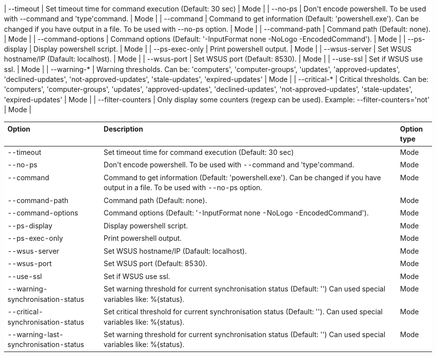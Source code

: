 | --timeout         |     Set timeout time for command execution (Default: 30 sec)                                                                                                                     | Mode        |
| --no-ps           |     Don't encode powershell. To be used with --command and 'type'command.                                                                                                        | Mode        |
| --command         |     Command to get information (Default: 'powershell.exe'). Can be changed if you have output in a file. To be used with --no-ps option.                                         | Mode        |
| --command-path    |     Command path (Default: none).                                                                                                                                                | Mode        |
| --command-options |     Command options (Default: '-InputFormat none -NoLogo -EncodedCommand').                                                                                                      | Mode        |
| --ps-display      |     Display powershell script.                                                                                                                                                   | Mode        |
| --ps-exec-only    |     Print powershell output.                                                                                                                                                     | Mode        |
| --wsus-server     |     Set WSUS hostname/IP (Dafault: localhost).                                                                                                                                   | Mode        |
| --wsus-port       |     Set WSUS port (Default: 8530).                                                                                                                                               | Mode        |
| --use-ssl         |     Set if WSUS use ssl.                                                                                                                                                         | Mode        |
| --warning-*       |     Warning thresholds. Can be: 'computers', 'computer-groups', 'updates', 'approved-updates', 'declined-updates', 'not-approved-updates', 'stale-updates', 'expired-updates'    | Mode        |
| --critical-*      |     Critical thresholds. Can be: 'computers', 'computer-groups', 'updates', 'approved-updates', 'declined-updates', 'not-approved-updates', 'stale-updates', 'expired-updates'   | Mode        |
| --filter-counters |     Only display some counters (regexp can be used). Example: --filter-counters='not'                                                                                            | Mode        |

</TabItem>
<TabItem value="Synchronisation-Status" label="Synchronisation-Status">

| Option                                 | Description                                                                                                                                        | Option type |
|:---------------------------------------|:---------------------------------------------------------------------------------------------------------------------------------------------------|:------------|
| --timeout                              |     Set timeout time for command execution (Default: 30 sec)                                                                                       | Mode        |
| --no-ps                                |     Don't encode powershell. To be used with --command and 'type'command.                                                                          | Mode        |
| --command                              |     Command to get information (Default: 'powershell.exe'). Can be changed if you have output in a file. To be used with --no-ps option.           | Mode        |
| --command-path                         |     Command path (Default: none).                                                                                                                  | Mode        |
| --command-options                      |     Command options (Default: '-InputFormat none -NoLogo -EncodedCommand').                                                                        | Mode        |
| --ps-display                           |     Display powershell script.                                                                                                                     | Mode        |
| --ps-exec-only                         |     Print powershell output.                                                                                                                       | Mode        |
| --wsus-server                          |     Set WSUS hostname/IP (Dafault: localhost).                                                                                                     | Mode        |
| --wsus-port                            |     Set WSUS port (Default: 8530).                                                                                                                 | Mode        |
| --use-ssl                              |     Set if WSUS use ssl.                                                                                                                           | Mode        |
| --warning-synchronisation-status       |     Set warning threshold for current synchronisation status (Default: '') Can used special variables like: %{status}.                             | Mode        |
| --critical-synchronisation-status      |     Set critical threshold for current synchronisation status (Default: ''). Can used special variables like: %{status}.                           | Mode        |
| --warning-last-synchronisation-status  |     Set warning threshold for current synchronisation status (Default: '') Can used special variables like: %{status}.                             | Mode        |